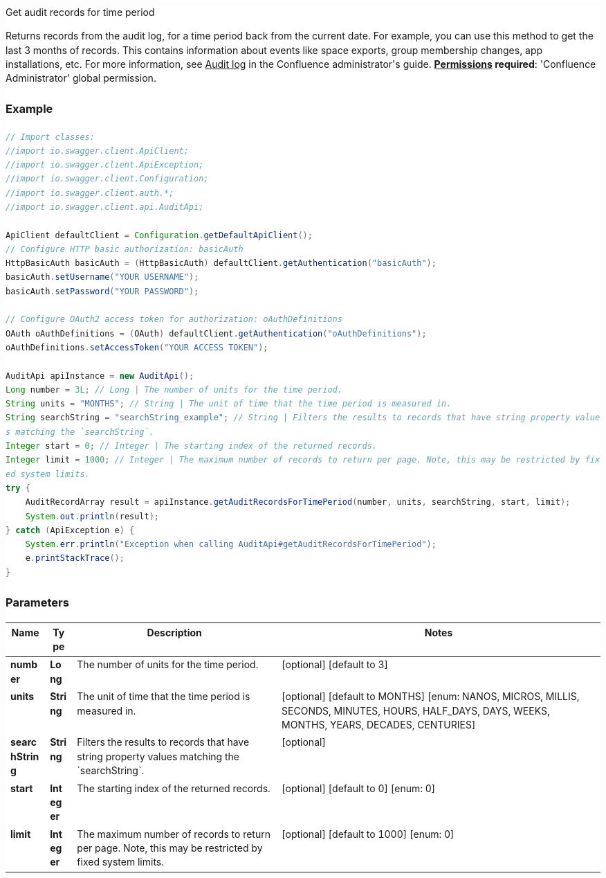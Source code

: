 Get audit records for time period

Returns records from the audit log, for a time period back from the current date. For example, you can use this method to get the last 3 months of records.  This contains information about events like space exports, group membership changes, app installations, etc. For more information, see [Audit log](https://confluence.atlassian.com/confcloud/audit-log-802164269.html) in the Confluence administrator&#x27;s guide.  **[Permissions](https://confluence.atlassian.com/x/_AozKw) required**: &#x27;Confluence Administrator&#x27; global permission.

### Example
```java
// Import classes:
//import io.swagger.client.ApiClient;
//import io.swagger.client.ApiException;
//import io.swagger.client.Configuration;
//import io.swagger.client.auth.*;
//import io.swagger.client.api.AuditApi;

ApiClient defaultClient = Configuration.getDefaultApiClient();
// Configure HTTP basic authorization: basicAuth
HttpBasicAuth basicAuth = (HttpBasicAuth) defaultClient.getAuthentication("basicAuth");
basicAuth.setUsername("YOUR USERNAME");
basicAuth.setPassword("YOUR PASSWORD");

// Configure OAuth2 access token for authorization: oAuthDefinitions
OAuth oAuthDefinitions = (OAuth) defaultClient.getAuthentication("oAuthDefinitions");
oAuthDefinitions.setAccessToken("YOUR ACCESS TOKEN");

AuditApi apiInstance = new AuditApi();
Long number = 3L; // Long | The number of units for the time period.
String units = "MONTHS"; // String | The unit of time that the time period is measured in.
String searchString = "searchString_example"; // String | Filters the results to records that have string property values matching the `searchString`.
Integer start = 0; // Integer | The starting index of the returned records.
Integer limit = 1000; // Integer | The maximum number of records to return per page. Note, this may be restricted by fixed system limits.
try {
    AuditRecordArray result = apiInstance.getAuditRecordsForTimePeriod(number, units, searchString, start, limit);
    System.out.println(result);
} catch (ApiException e) {
    System.err.println("Exception when calling AuditApi#getAuditRecordsForTimePeriod");
    e.printStackTrace();
}
```

### Parameters

Name | Type | Description  | Notes
------------- | ------------- | ------------- | -------------
 **number** | **Long**| The number of units for the time period. | [optional] [default to 3]
 **units** | **String**| The unit of time that the time period is measured in. | [optional] [default to MONTHS] [enum: NANOS, MICROS, MILLIS, SECONDS, MINUTES, HOURS, HALF_DAYS, DAYS, WEEKS, MONTHS, YEARS, DECADES, CENTURIES]
 **searchString** | **String**| Filters the results to records that have string property values matching the &#x60;searchString&#x60;. | [optional]
 **start** | **Integer**| The starting index of the returned records. | [optional] [default to 0] [enum: 0]
 **limit** | **Integer**| The maximum number of records to return per page. Note, this may be restricted by fixed system limits. | [optional] [default to 1000] [enum: 0]
